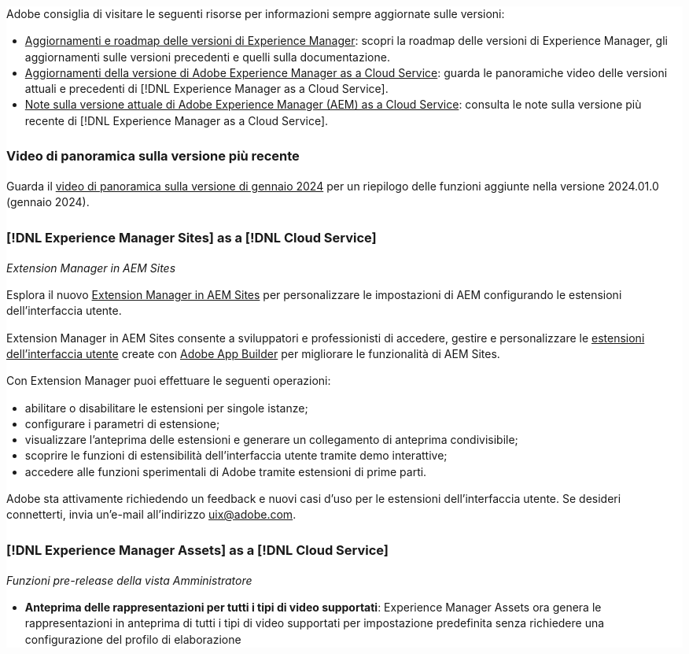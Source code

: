 Adobe consiglia di visitare le seguenti risorse per informazioni sempre aggiornate sulle versioni:

* [Aggiornamenti e roadmap delle versioni di Experience Manager](https://experienceleague.adobe.com/docs/experience-manager-release-information/aem-release-updates/home.html?lang=it): scopri la roadmap delle versioni di Experience Manager, gli aggiornamenti sulle versioni precedenti e quelli sulla documentazione.
* [Aggiornamenti della versione di Adobe Experience Manager as a Cloud Service](https://experienceleague.adobe.com/docs/events/aemcs-release-update-recordings/overview.html?lang=it): guarda le panoramiche video delle versioni attuali e precedenti di [!DNL Experience Manager as a Cloud Service].
* [Note sulla versione attuale di Adobe Experience Manager (AEM) as a Cloud Service](https://experienceleague.adobe.com/docs/experience-manager-cloud-service/content/release-notes/release-notes/release-notes-current.html?lang=it): consulta le note sulla versione più recente di [!DNL Experience Manager as a Cloud Service].

### Video di panoramica sulla versione più recente

Guarda il [video di panoramica sulla versione di gennaio 2024](https://video.tv.adobe.com/v/3448937?quality=12&captions=ita") per un riepilogo delle funzioni aggiunte nella versione 2024.01.0 (gennaio 2024).

### [!DNL Experience Manager Sites] as a [!DNL Cloud Service]

_Extension Manager in AEM Sites_

Esplora il nuovo [Extension Manager in AEM Sites](https://developer.adobe.com/uix/docs/extension-manager/) per personalizzare le impostazioni di AEM configurando le estensioni dell’interfaccia utente.

Extension Manager in AEM Sites consente a sviluppatori e professionisti di accedere, gestire e personalizzare le [estensioni dell’interfaccia utente](https://developer.adobe.com/uix/docs/) create con [Adobe App Builder](https://developer.adobe.com/app-builder/) per migliorare le funzionalità di AEM Sites.

Con Extension Manager puoi effettuare le seguenti operazioni:

* abilitare o disabilitare le estensioni per singole istanze;
* configurare i parametri di estensione;
* visualizzare l’anteprima delle estensioni e generare un collegamento di anteprima condivisibile;
* scoprire le funzioni di estensibilità dell’interfaccia utente tramite demo interattive;
* accedere alle funzioni sperimentali di Adobe tramite estensioni di prime parti.

Adobe sta attivamente richiedendo un feedback e nuovi casi d’uso per le estensioni dell’interfaccia utente. Se desideri connetterti, invia un’e-mail all’indirizzo [uix@adobe.com](mailto:uix@adobe.com).

### [!DNL Experience Manager Assets] as a [!DNL Cloud Service]

_Funzioni pre-release della vista Amministratore_

* **Anteprima delle rappresentazioni per tutti i tipi di video supportati**: Experience Manager Assets ora genera le rappresentazioni in anteprima di tutti i tipi di video supportati per impostazione predefinita senza richiedere una configurazione del profilo di elaborazione
